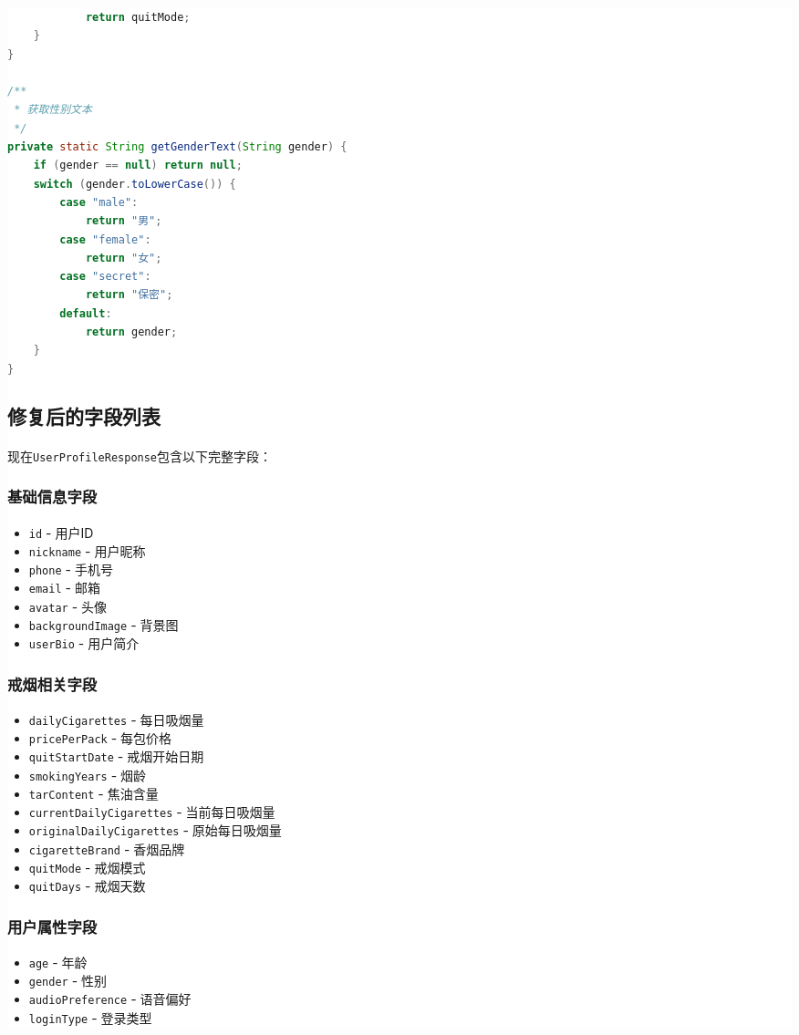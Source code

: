 ```java
            return quitMode;
    }
}

/**
 * 获取性别文本
 */
private static String getGenderText(String gender) {
    if (gender == null) return null;
    switch (gender.toLowerCase()) {
        case "male":
            return "男";
        case "female":
            return "女";
        case "secret":
            return "保密";
        default:
            return gender;
    }
}
```

## 修复后的字段列表

现在`UserProfileResponse`包含以下完整字段：

### 基础信息字段
- `id` - 用户ID
- `nickname` - 用户昵称
- `phone` - 手机号
- `email` - 邮箱
- `avatar` - 头像
- `backgroundImage` - 背景图
- `userBio` - 用户简介

### 戒烟相关字段
- `dailyCigarettes` - 每日吸烟量
- `pricePerPack` - 每包价格
- `quitStartDate` - 戒烟开始日期
- `smokingYears` - 烟龄
- `tarContent` - 焦油含量
- `currentDailyCigarettes` - 当前每日吸烟量
- `originalDailyCigarettes` - 原始每日吸烟量
- `cigaretteBrand` - 香烟品牌
- `quitMode` - 戒烟模式
- `quitDays` - 戒烟天数

### 用户属性字段
- `age` - 年龄
- `gender` - 性别
- `audioPreference` - 语音偏好
- `loginType` - 登录类型
